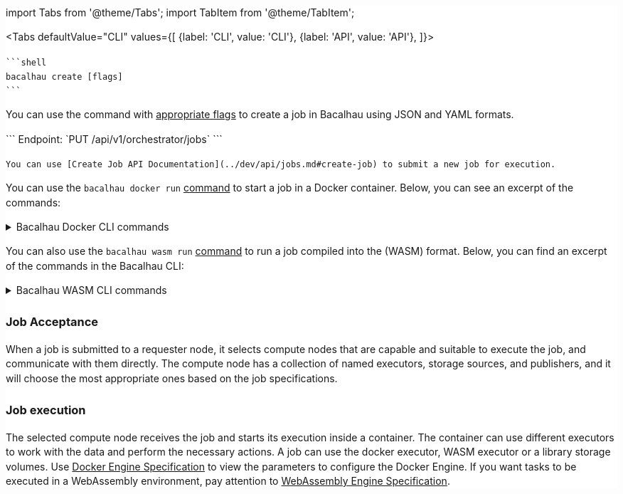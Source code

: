 import Tabs from '@theme/Tabs';
import TabItem from '@theme/TabItem';

<Tabs
defaultValue="CLI"
values={[
{label: 'CLI', value: 'CLI'},
{label: 'API', value: 'API'},
]}>
<TabItem value="CLI">

    ```shell
    bacalhau create [flags]
    ```

You can use the command with [appropriate flags](../dev/cli-reference/all-flags.md#create) to create a job in Bacalhau using JSON and YAML formats.

</TabItem>
<TabItem value="API">
    ```
    Endpoint: `PUT /api/v1/orchestrator/jobs`
    ```

    You can use [Create Job API Documentation](../dev/api/jobs.md#create-job) to submit a new job for execution.

</TabItem>
</Tabs>

You can use the `bacalhau docker run` [command](../dev/cli-reference/all-flags.md#docker-run) to start a job in a Docker container. Below, you can see an excerpt of the commands:

<details><summary>Bacalhau Docker CLI commands</summary></details>


You can also use the `bacalhau wasm run` [command](../dev/cli-reference/all-flags.md#wasm) to run a job compiled into the (WASM) format. Below, you can find an excerpt of the commands in the Bacalhau CLI:

<details><summary>Bacalhau WASM CLI commands</summary></details>

### Job Acceptance

When a job is submitted to a requester node, it selects compute nodes that are capable and suitable to execute the job, and communicate with them directly. The compute node has a collection of named executors, storage sources, and publishers, and it will choose the most appropriate ones based on the job specifications. 

### Job execution

The selected compute node receives the job and starts its execution inside a container. The container can use different executors to work with the data and perform the necessary actions.  A job can use the docker executor, WASM executor or a library storage volumes. Use [Docker Engine Specification](../setting-up/other-specifications/engines/docker.md) to view the parameters to configure the Docker Engine. If you want tasks to be executed in a WebAssembly environment, pay attention to [WebAssembly Engine Specification](../setting-up/other-specifications/engines/wasm.md).
